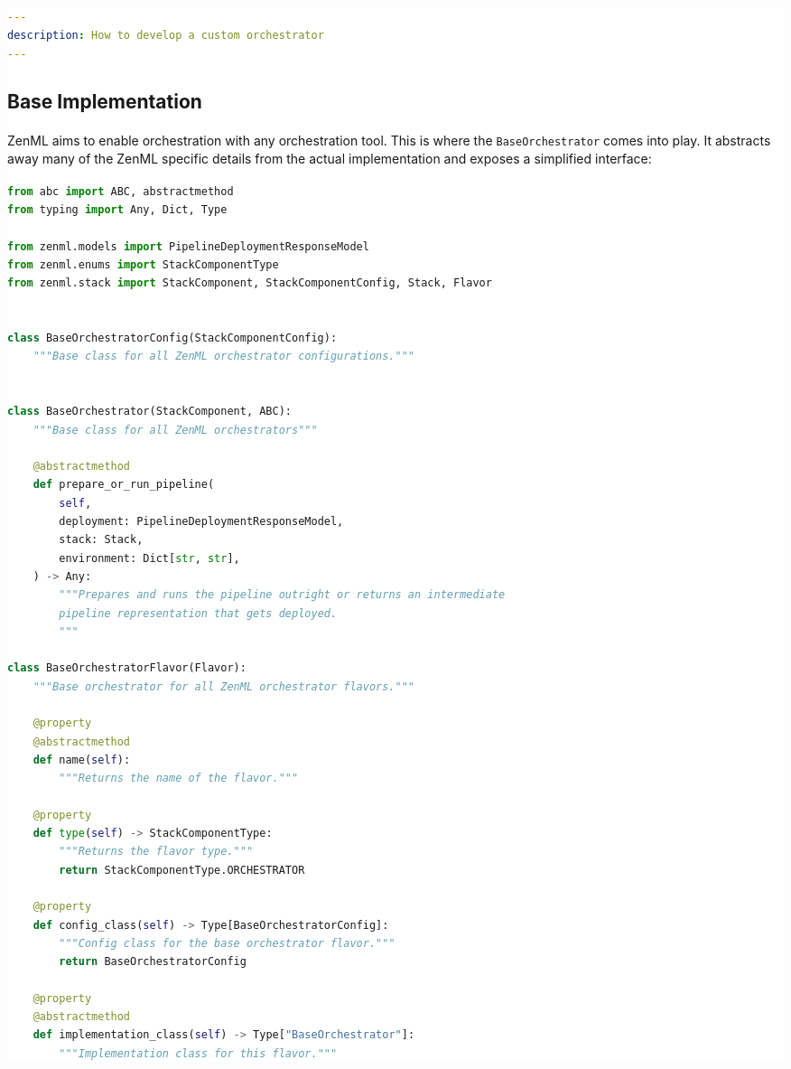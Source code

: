 ```yaml
---
description: How to develop a custom orchestrator
---
```


## Base Implementation

ZenML aims to enable orchestration with any orchestration tool. This is where
the `BaseOrchestrator` comes into play. It abstracts away many of the ZenML 
specific details from the actual implementation and exposes a simplified 
interface:

```python
from abc import ABC, abstractmethod
from typing import Any, Dict, Type 

from zenml.models import PipelineDeploymentResponseModel
from zenml.enums import StackComponentType
from zenml.stack import StackComponent, StackComponentConfig, Stack, Flavor


class BaseOrchestratorConfig(StackComponentConfig):
    """Base class for all ZenML orchestrator configurations."""

    
class BaseOrchestrator(StackComponent, ABC):
    """Base class for all ZenML orchestrators"""

    @abstractmethod
    def prepare_or_run_pipeline(
        self,
        deployment: PipelineDeploymentResponseModel,
        stack: Stack,
        environment: Dict[str, str],
    ) -> Any:
        """Prepares and runs the pipeline outright or returns an intermediate
        pipeline representation that gets deployed.
        """

class BaseOrchestratorFlavor(Flavor):
    """Base orchestrator for all ZenML orchestrator flavors."""
    
    @property
    @abstractmethod
    def name(self):
        """Returns the name of the flavor."""

    @property
    def type(self) -> StackComponentType:
        """Returns the flavor type."""
        return StackComponentType.ORCHESTRATOR

    @property
    def config_class(self) -> Type[BaseOrchestratorConfig]:
        """Config class for the base orchestrator flavor."""
        return BaseOrchestratorConfig

    @property
    @abstractmethod
    def implementation_class(self) -> Type["BaseOrchestrator"]:
        """Implementation class for this flavor."""
```
